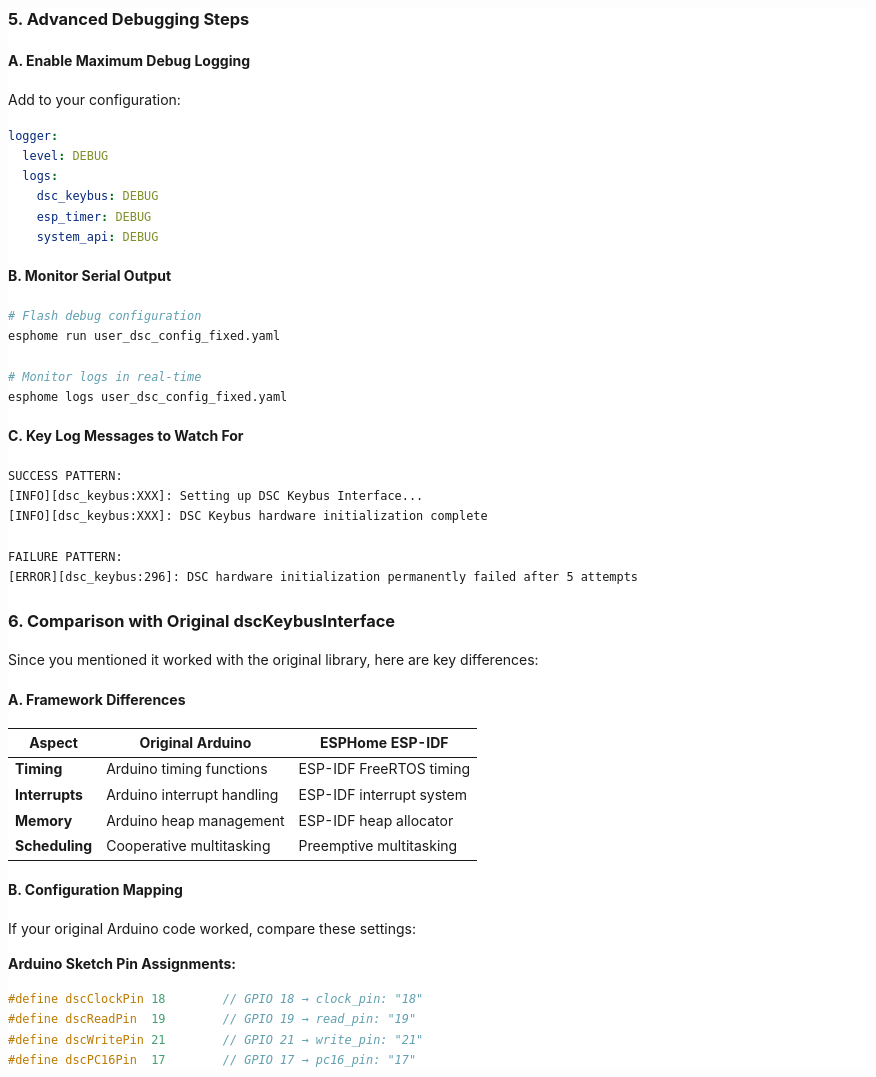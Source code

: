### 5. Advanced Debugging Steps

#### A. Enable Maximum Debug Logging
Add to your configuration:
```yaml
logger:
  level: DEBUG
  logs:
    dsc_keybus: DEBUG
    esp_timer: DEBUG
    system_api: DEBUG
```

#### B. Monitor Serial Output
```bash
# Flash debug configuration
esphome run user_dsc_config_fixed.yaml

# Monitor logs in real-time
esphome logs user_dsc_config_fixed.yaml
```

#### C. Key Log Messages to Watch For
```
SUCCESS PATTERN:
[INFO][dsc_keybus:XXX]: Setting up DSC Keybus Interface...
[INFO][dsc_keybus:XXX]: DSC Keybus hardware initialization complete

FAILURE PATTERN:
[ERROR][dsc_keybus:296]: DSC hardware initialization permanently failed after 5 attempts
```

### 6. Comparison with Original dscKeybusInterface

Since you mentioned it worked with the original library, here are key differences:

#### A. Framework Differences
| Aspect | Original Arduino | ESPHome ESP-IDF |
|--------|------------------|-----------------|
| **Timing** | Arduino timing functions | ESP-IDF FreeRTOS timing |
| **Interrupts** | Arduino interrupt handling | ESP-IDF interrupt system |
| **Memory** | Arduino heap management | ESP-IDF heap allocator |
| **Scheduling** | Cooperative multitasking | Preemptive multitasking |

#### B. Configuration Mapping
If your original Arduino code worked, compare these settings:

**Arduino Sketch Pin Assignments:**
```cpp
#define dscClockPin 18        // GPIO 18 → clock_pin: "18"  
#define dscReadPin  19        // GPIO 19 → read_pin: "19"
#define dscWritePin 21        // GPIO 21 → write_pin: "21"
#define dscPC16Pin  17        // GPIO 17 → pc16_pin: "17"
```
